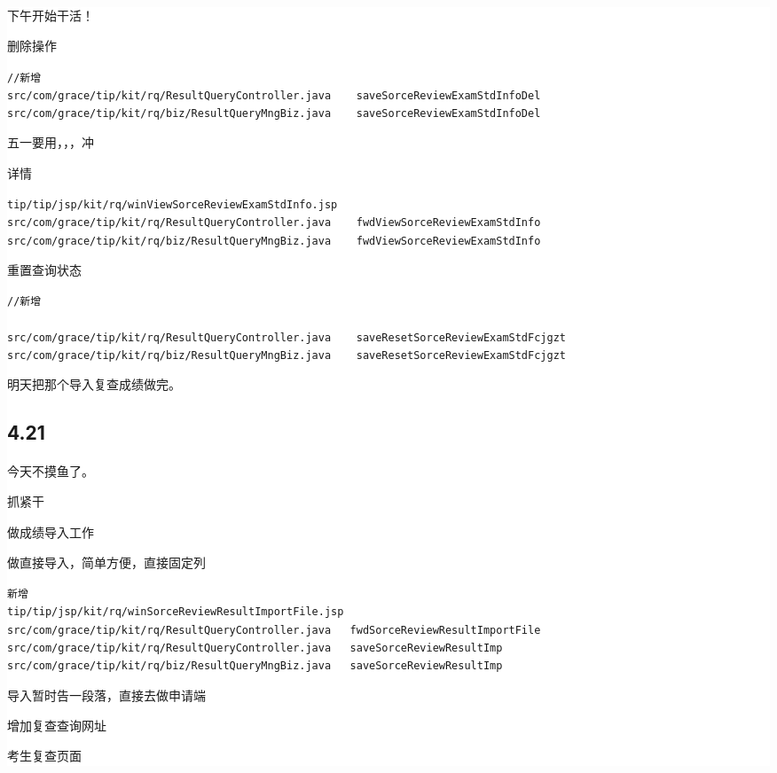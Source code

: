 下午开始干活！

删除操作

```
//新增
src/com/grace/tip/kit/rq/ResultQueryController.java    saveSorceReviewExamStdInfoDel
src/com/grace/tip/kit/rq/biz/ResultQueryMngBiz.java    saveSorceReviewExamStdInfoDel
```

五一要用，，，冲

详情

```
tip/tip/jsp/kit/rq/winViewSorceReviewExamStdInfo.jsp
src/com/grace/tip/kit/rq/ResultQueryController.java    fwdViewSorceReviewExamStdInfo
src/com/grace/tip/kit/rq/biz/ResultQueryMngBiz.java	   fwdViewSorceReviewExamStdInfo
```



重置查询状态

```
//新增

src/com/grace/tip/kit/rq/ResultQueryController.java    saveResetSorceReviewExamStdFcjgzt
src/com/grace/tip/kit/rq/biz/ResultQueryMngBiz.java	   saveResetSorceReviewExamStdFcjgzt
```



明天把那个导入复查成绩做完。

## 4.21

今天不摸鱼了。

抓紧干

做成绩导入工作

做直接导入，简单方便，直接固定列

```
新增
tip/tip/jsp/kit/rq/winSorceReviewResultImportFile.jsp
src/com/grace/tip/kit/rq/ResultQueryController.java   fwdSorceReviewResultImportFile
src/com/grace/tip/kit/rq/ResultQueryController.java   saveSorceReviewResultImp
src/com/grace/tip/kit/rq/biz/ResultQueryMngBiz.java   saveSorceReviewResultImp
```



导入暂时告一段落，直接去做申请端

增加复查查询网址

考生复查页面


